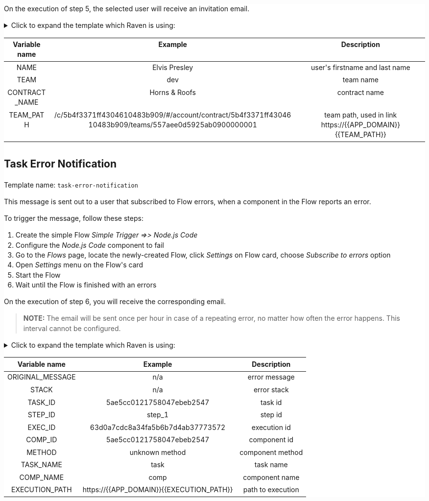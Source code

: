 On the execution of step 5, the selected user will receive an invitation email.

<details close markdown="block"><summary>
Click to expand the template which Raven is using:
</summary></details>

| Variable name |  Example           | Description                               |
|:-------------:|:------------------:|:-----------------------------------------:|
| NAME          | Elvis Presley         | user's firstname and last name            |
| TEAM          |  dev               | team name                                 |
| CONTRACT_NAME | Horns & Roofs      | contract name                             |
| TEAM_PATH     | /c/5b4f3371ff4304610483b909/#/account/contract/5b4f3371ff4304610483b909/teams/557aee0d5925ab0900000001 | team path, used in link https://{{APP_DOMAIN}}{{TEAM_PATH}} |


## Task Error Notification

Template name: `task-error-notification`

This message is sent out to a user that subscribed to Flow errors, when a component
in the Flow reports an error.

To trigger the message, follow these steps:

1.  Create the simple Flow *Simple Trigger =>> Node.js Code*
2.  Configure the *Node.js Code* component to fail
3.  Go to the *Flows* page, locate the newly-created Flow, click *Settings* on Flow card, choose *Subscribe to errors* option
4.  Open *Settings* menu on the Flow's card
5.  Start the Flow
6.  Wait until the Flow is finished with an errors

On the execution of step 6, you will receive the corresponding email.

> **NOTE:** The email will be sent once per hour in case of a repeating error, no
> matter how often the error happens. This interval cannot be configured.

<details close markdown="block"><summary>
Click to expand the template which Raven is using:
</summary></details>

| Variable name    | Example                                  | Description                    |
|:----------------:|:----------------------------------------:|:------------------------------:|
| ORIGINAL_MESSAGE | n/a                                      | error message                  |
| STACK            | n/a                                      | error stack                    |
| TASK_ID          | 5ae5cc0121758047ebeb2547                 | task id                        |
| STEP_ID          | step_1                                   | step id                        |
| EXEC_ID          | 63d0a7cdc8a34fa5b6b7d4ab37773572         | execution id                   |
| COMP_ID          | 5ae5cc0121758047ebeb2547                 | component id                   |
| METHOD           | unknown method                           | component method               |
| TASK_NAME        | task                                     | task name                      |
| COMP_NAME        | comp                                     | component name                 |
| EXECUTION_PATH   | https://{{APP_DOMAIN}}{{EXECUTION_PATH}} | path to execution              |
